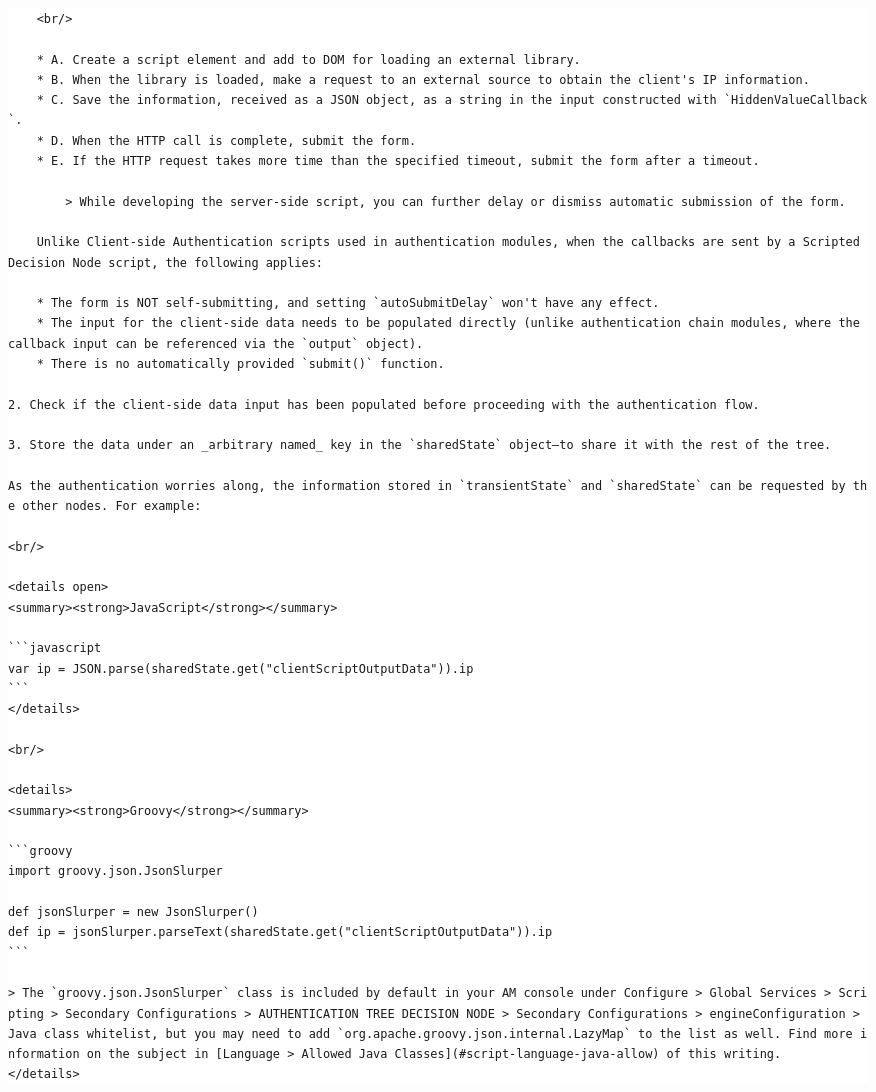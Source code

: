         <br/>

        * A. Create a script element and add to DOM for loading an external library.
        * B. When the library is loaded, make a request to an external source to obtain the client's IP information.
        * C. Save the information, received as a JSON object, as a string in the input constructed with `HiddenValueCallback`.
        * D. When the HTTP call is complete, submit the form.
        * E. If the HTTP request takes more time than the specified timeout, submit the form after a timeout.

            > While developing the server-side script, you can further delay or dismiss automatic submission of the form.

        Unlike Client-side Authentication scripts used in authentication modules, when the callbacks are sent by a Scripted Decision Node script, the following applies:

        * The form is NOT self-submitting, and setting `autoSubmitDelay` won't have any effect.
        * The input for the client-side data needs to be populated directly (unlike authentication chain modules, where the callback input can be referenced via the `output` object).
        * There is no automatically provided `submit()` function.

    2. Check if the client-side data input has been populated before proceeding with the authentication flow.

    3. Store the data under an _arbitrary named_ key in the `sharedState` object—to share it with the rest of the tree.

    As the authentication worries along, the information stored in `transientState` and `sharedState` can be requested by the other nodes. For example:

    <br/>

    <details open>
    <summary><strong>JavaScript</strong></summary>

    ```javascript
    var ip = JSON.parse(sharedState.get("clientScriptOutputData")).ip
    ```
    </details>

    <br/>

    <details>
    <summary><strong>Groovy</strong></summary>

    ```groovy
    import groovy.json.JsonSlurper

    def jsonSlurper = new JsonSlurper()
    def ip = jsonSlurper.parseText(sharedState.get("clientScriptOutputData")).ip
    ```

    > The `groovy.json.JsonSlurper` class is included by default in your AM console under Configure > Global Services > Scripting > Secondary Configurations > AUTHENTICATION TREE DECISION NODE > Secondary Configurations > engineConfiguration > Java class whitelist, but you may need to add `org.apache.groovy.json.internal.LazyMap` to the list as well. Find more information on the subject in [Language > Allowed Java Classes](#script-language-java-allow) of this writing.
    </details>
